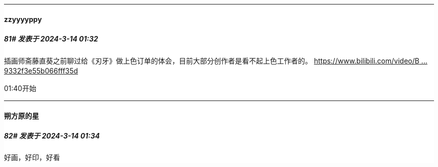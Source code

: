 *****

####  zzyyyyppy  
##### 81#       发表于 2024-3-14 01:32

插画师斋藤直葵之前聊过给《刃牙》做上色订单的体会，目前大部分创作者是看不起上色工作者的。
[https://www.bilibili.com/video/B ... 9332f3e55b066fff35d](https://www.bilibili.com/video/BV1qt421t7j4/?spm_id_from=333.999.0.0&amp;vd_source=5dfc6eb76c8099332f3e55b066fff35d)

01:40开始


*****

####  朔方原的星  
##### 82#       发表于 2024-3-14 01:34

好画，好印，好看

